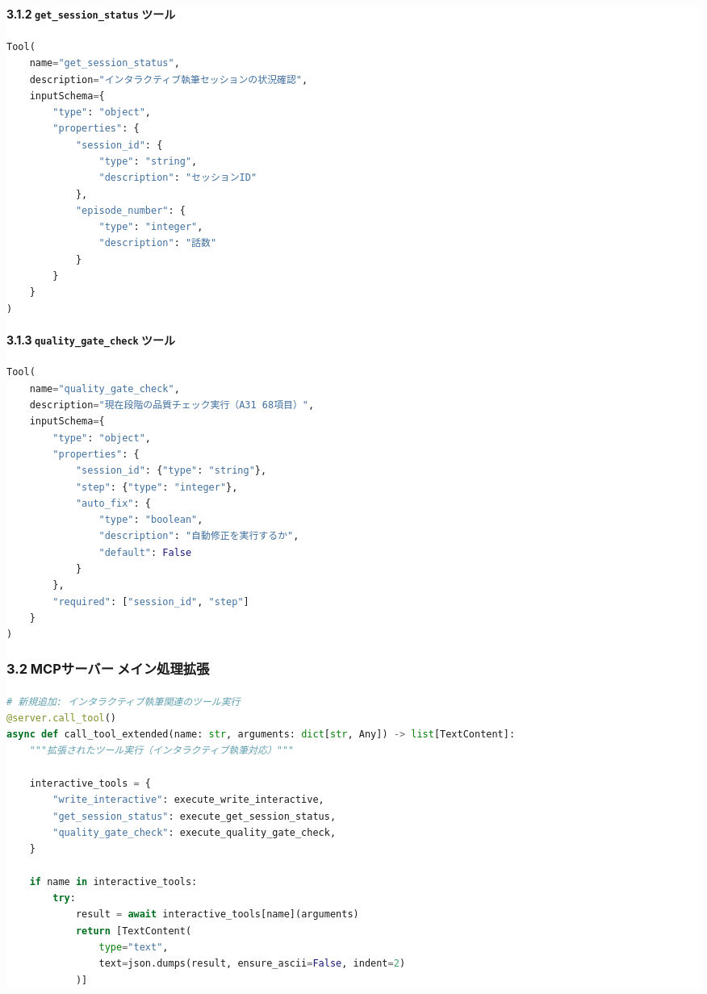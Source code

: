 #### 3.1.2 `get_session_status` ツール

```python
Tool(
    name="get_session_status",
    description="インタラクティブ執筆セッションの状況確認",
    inputSchema={
        "type": "object",
        "properties": {
            "session_id": {
                "type": "string",
                "description": "セッションID"
            },
            "episode_number": {
                "type": "integer",
                "description": "話数"
            }
        }
    }
)
```

#### 3.1.3 `quality_gate_check` ツール

```python
Tool(
    name="quality_gate_check",
    description="現在段階の品質チェック実行（A31 68項目）",
    inputSchema={
        "type": "object",
        "properties": {
            "session_id": {"type": "string"},
            "step": {"type": "integer"},
            "auto_fix": {
                "type": "boolean",
                "description": "自動修正を実行するか",
                "default": False
            }
        },
        "required": ["session_id", "step"]
    }
)
```

### 3.2 MCPサーバー メイン処理拡張

```python
# 新規追加: インタラクティブ執筆関連のツール実行
@server.call_tool()
async def call_tool_extended(name: str, arguments: dict[str, Any]) -> list[TextContent]:
    """拡張されたツール実行（インタラクティブ執筆対応）"""

    interactive_tools = {
        "write_interactive": execute_write_interactive,
        "get_session_status": execute_get_session_status,
        "quality_gate_check": execute_quality_gate_check,
    }

    if name in interactive_tools:
        try:
            result = await interactive_tools[name](arguments)
            return [TextContent(
                type="text",
                text=json.dumps(result, ensure_ascii=False, indent=2)
            )]
```